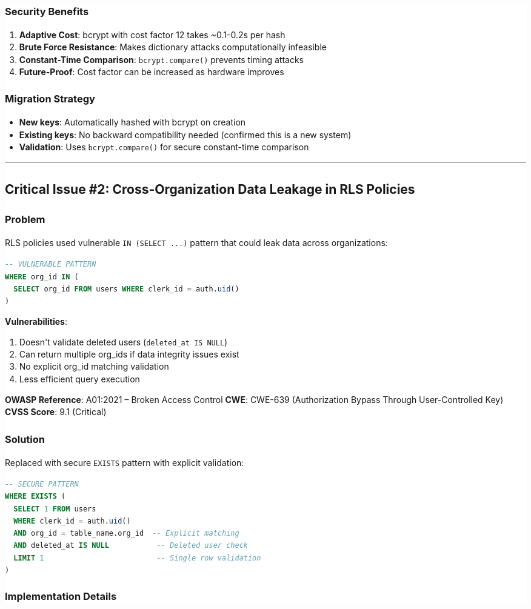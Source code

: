 ### Security Benefits
1. **Adaptive Cost**: bcrypt with cost factor 12 takes ~0.1-0.2s per hash
2. **Brute Force Resistance**: Makes dictionary attacks computationally infeasible
3. **Constant-Time Comparison**: `bcrypt.compare()` prevents timing attacks
4. **Future-Proof**: Cost factor can be increased as hardware improves

### Migration Strategy
- **New keys**: Automatically hashed with bcrypt on creation
- **Existing keys**: No backward compatibility needed (confirmed this is a new system)
- **Validation**: Uses `bcrypt.compare()` for secure constant-time comparison

---

## Critical Issue #2: Cross-Organization Data Leakage in RLS Policies

### Problem
RLS policies used vulnerable `IN (SELECT ...)` pattern that could leak data across organizations:

```sql
-- VULNERABLE PATTERN
WHERE org_id IN (
  SELECT org_id FROM users WHERE clerk_id = auth.uid()
)
```

**Vulnerabilities**:
1. Doesn't validate deleted users (`deleted_at IS NULL`)
2. Can return multiple org_ids if data integrity issues exist
3. No explicit org_id matching validation
4. Less efficient query execution

**OWASP Reference**: A01:2021 – Broken Access Control
**CWE**: CWE-639 (Authorization Bypass Through User-Controlled Key)
**CVSS Score**: 9.1 (Critical)

### Solution
Replaced with secure `EXISTS` pattern with explicit validation:

```sql
-- SECURE PATTERN
WHERE EXISTS (
  SELECT 1 FROM users
  WHERE clerk_id = auth.uid()
  AND org_id = table_name.org_id  -- Explicit matching
  AND deleted_at IS NULL           -- Deleted user check
  LIMIT 1                          -- Single row validation
)
```

### Implementation Details
